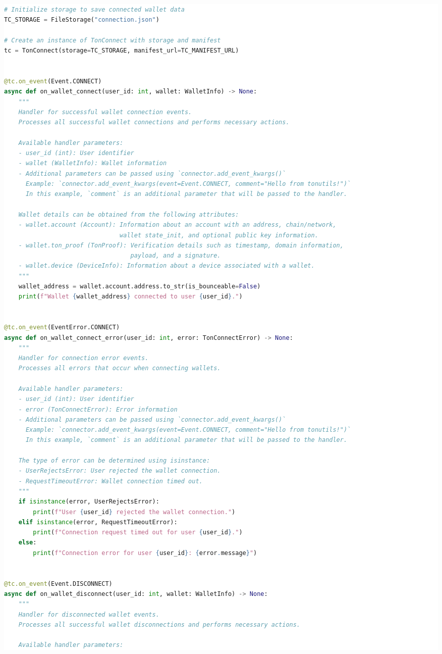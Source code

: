 ```python
# Initialize storage to save connected wallet data
TC_STORAGE = FileStorage("connection.json")

# Create an instance of TonConnect with storage and manifest
tc = TonConnect(storage=TC_STORAGE, manifest_url=TC_MANIFEST_URL)


@tc.on_event(Event.CONNECT)
async def on_wallet_connect(user_id: int, wallet: WalletInfo) -> None:
    """
    Handler for successful wallet connection events.
    Processes all successful wallet connections and performs necessary actions.

    Available handler parameters:
    - user_id (int): User identifier
    - wallet (WalletInfo): Wallet information
    - Additional parameters can be passed using `connector.add_event_kwargs()`
      Example: `connector.add_event_kwargs(event=Event.CONNECT, comment="Hello from tonutils!")`
      In this example, `comment` is an additional parameter that will be passed to the handler.

    Wallet details can be obtained from the following attributes:
    - wallet.account (Account): Information about an account with an address, chain/network,
                                wallet state_init, and optional public key information.
    - wallet.ton_proof (TonProof): Verification details such as timestamp, domain information,
                                   payload, and a signature.
    - wallet.device (DeviceInfo): Information about a device associated with a wallet.
    """
    wallet_address = wallet.account.address.to_str(is_bounceable=False)
    print(f"Wallet {wallet_address} connected to user {user_id}.")


@tc.on_event(EventError.CONNECT)
async def on_wallet_connect_error(user_id: int, error: TonConnectError) -> None:
    """
    Handler for connection error events.
    Processes all errors that occur when connecting wallets.

    Available handler parameters:
    - user_id (int): User identifier
    - error (TonConnectError): Error information
    - Additional parameters can be passed using `connector.add_event_kwargs()`
      Example: `connector.add_event_kwargs(event=Event.CONNECT, comment="Hello from tonutils!")`
      In this example, `comment` is an additional parameter that will be passed to the handler.

    The type of error can be determined using isinstance:
    - UserRejectsError: User rejected the wallet connection.
    - RequestTimeoutError: Wallet connection timed out.
    """
    if isinstance(error, UserRejectsError):
        print(f"User {user_id} rejected the wallet connection.")
    elif isinstance(error, RequestTimeoutError):
        print(f"Connection request timed out for user {user_id}.")
    else:
        print(f"Connection error for user {user_id}: {error.message}")


@tc.on_event(Event.DISCONNECT)
async def on_wallet_disconnect(user_id: int, wallet: WalletInfo) -> None:
    """
    Handler for disconnected wallet events.
    Processes all successful wallet disconnections and performs necessary actions.

    Available handler parameters:
```